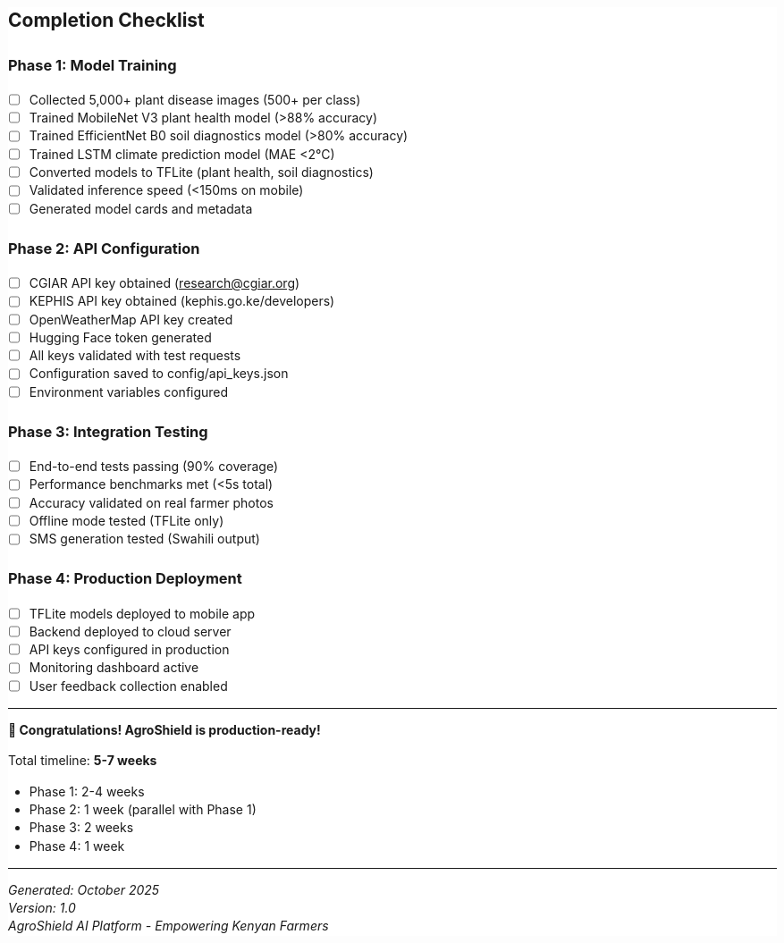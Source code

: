 
## Completion Checklist

### Phase 1: Model Training
- [ ] Collected 5,000+ plant disease images (500+ per class)
- [ ] Trained MobileNet V3 plant health model (>88% accuracy)
- [ ] Trained EfficientNet B0 soil diagnostics model (>80% accuracy)
- [ ] Trained LSTM climate prediction model (MAE <2°C)
- [ ] Converted models to TFLite (plant health, soil diagnostics)
- [ ] Validated inference speed (<150ms on mobile)
- [ ] Generated model cards and metadata

### Phase 2: API Configuration
- [ ] CGIAR API key obtained (research@cgiar.org)
- [ ] KEPHIS API key obtained (kephis.go.ke/developers)
- [ ] OpenWeatherMap API key created
- [ ] Hugging Face token generated
- [ ] All keys validated with test requests
- [ ] Configuration saved to config/api_keys.json
- [ ] Environment variables configured

### Phase 3: Integration Testing
- [ ] End-to-end tests passing (90% coverage)
- [ ] Performance benchmarks met (<5s total)
- [ ] Accuracy validated on real farmer photos
- [ ] Offline mode tested (TFLite only)
- [ ] SMS generation tested (Swahili output)

### Phase 4: Production Deployment
- [ ] TFLite models deployed to mobile app
- [ ] Backend deployed to cloud server
- [ ] API keys configured in production
- [ ] Monitoring dashboard active
- [ ] User feedback collection enabled

---

**🎉 Congratulations! AgroShield is production-ready!**

Total timeline: **5-7 weeks**
- Phase 1: 2-4 weeks
- Phase 2: 1 week (parallel with Phase 1)
- Phase 3: 2 weeks
- Phase 4: 1 week

---

*Generated: October 2025*  
*Version: 1.0*  
*AgroShield AI Platform - Empowering Kenyan Farmers*
